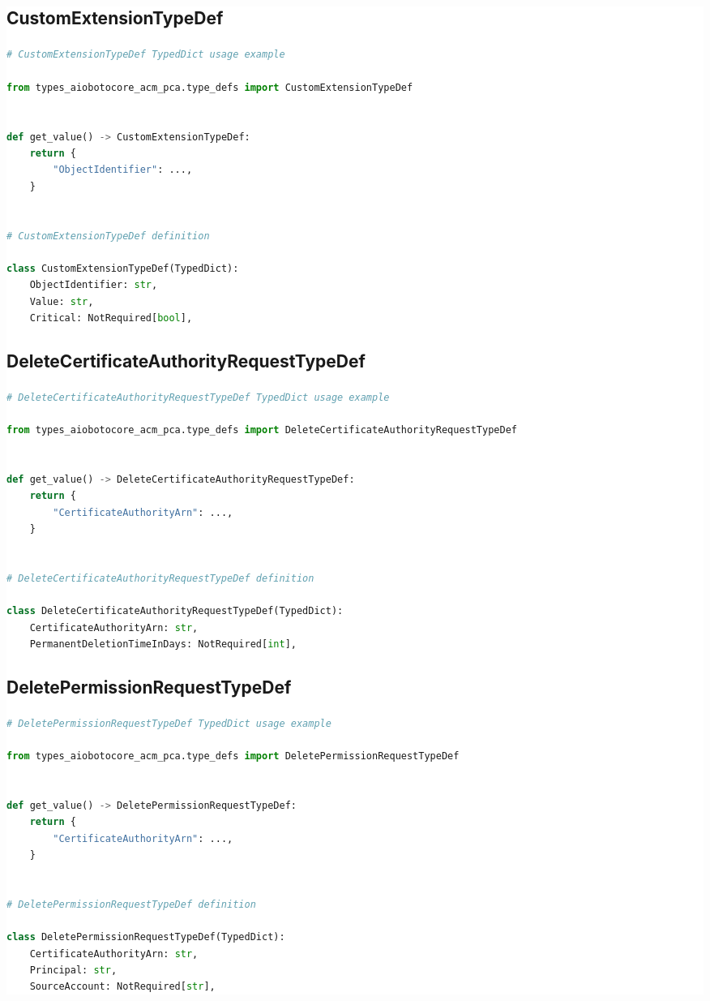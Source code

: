 ## CustomExtensionTypeDef

```python
# CustomExtensionTypeDef TypedDict usage example

from types_aiobotocore_acm_pca.type_defs import CustomExtensionTypeDef


def get_value() -> CustomExtensionTypeDef:
    return {
        "ObjectIdentifier": ...,
    }


# CustomExtensionTypeDef definition

class CustomExtensionTypeDef(TypedDict):
    ObjectIdentifier: str,
    Value: str,
    Critical: NotRequired[bool],
```

## DeleteCertificateAuthorityRequestTypeDef

```python
# DeleteCertificateAuthorityRequestTypeDef TypedDict usage example

from types_aiobotocore_acm_pca.type_defs import DeleteCertificateAuthorityRequestTypeDef


def get_value() -> DeleteCertificateAuthorityRequestTypeDef:
    return {
        "CertificateAuthorityArn": ...,
    }


# DeleteCertificateAuthorityRequestTypeDef definition

class DeleteCertificateAuthorityRequestTypeDef(TypedDict):
    CertificateAuthorityArn: str,
    PermanentDeletionTimeInDays: NotRequired[int],
```

## DeletePermissionRequestTypeDef

```python
# DeletePermissionRequestTypeDef TypedDict usage example

from types_aiobotocore_acm_pca.type_defs import DeletePermissionRequestTypeDef


def get_value() -> DeletePermissionRequestTypeDef:
    return {
        "CertificateAuthorityArn": ...,
    }


# DeletePermissionRequestTypeDef definition

class DeletePermissionRequestTypeDef(TypedDict):
    CertificateAuthorityArn: str,
    Principal: str,
    SourceAccount: NotRequired[str],
```